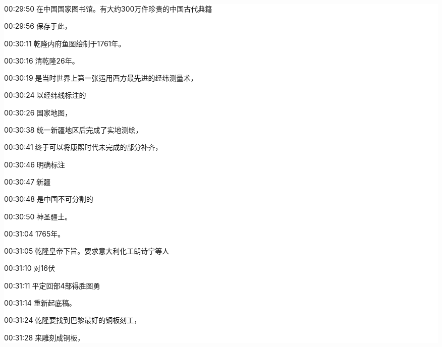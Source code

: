 00:29:50
在中国国家图书馆。有大约300万件珍贵的中国古代典籍
          
00:29:56
保存于此，
          
00:30:11
乾隆内府鱼图绘制于1761年。
          
00:30:16
清乾隆26年。
          
00:30:19
是当时世界上第一张运用西方最先进的经纬测量术，
          
00:30:24
以经纬线标注的
          
00:30:26
国家地图，
          
00:30:38
统一新疆地区后完成了实地测绘，
          
00:30:41
终于可以将康熙时代未完成的部分补齐，
          
00:30:46
明确标注
          
00:30:47
新疆
          
00:30:48
是中国不可分割的
          
00:30:50
神圣疆土。
          
00:31:04
1765年。
          
00:31:05
乾隆皇帝下旨。要求意大利化工朗诗宁等人
          
00:31:10
对16伏
          
00:31:11
平定回部4部得胜图勇
          
00:31:14
重新起底稿。
          
00:31:24
乾隆要找到巴黎最好的铜板刻工，
          
00:31:28
来雕刻成铜板，
          